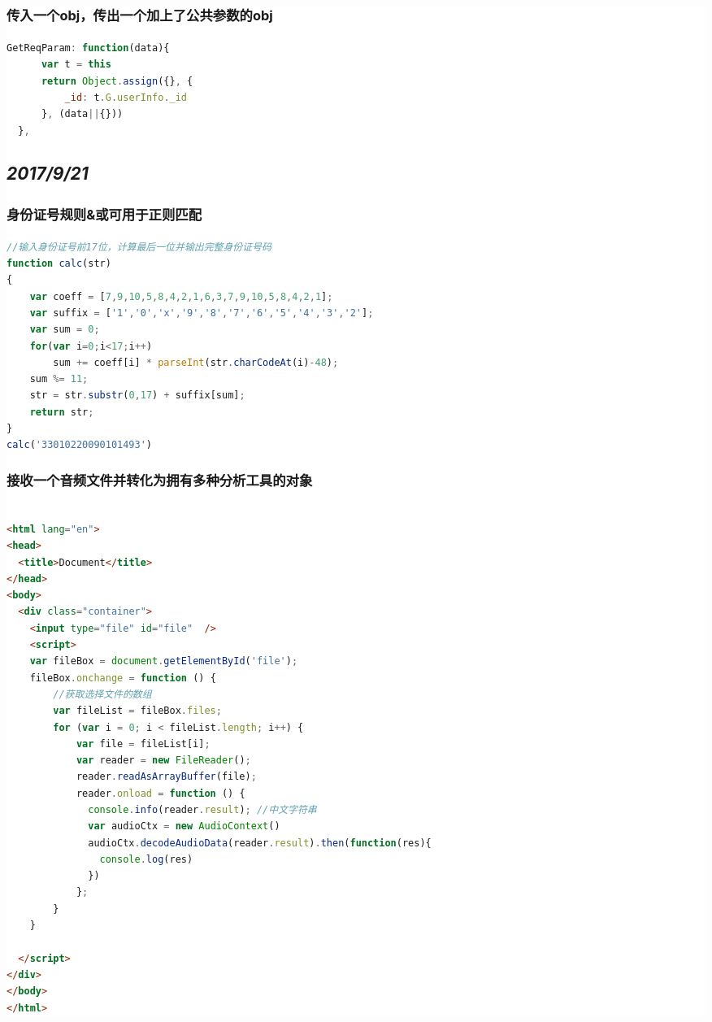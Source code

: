 ### 传入一个obj，传出一个加上了公共参数的obj
```javascript
GetReqParam: function(data){
      var t = this
      return Object.assign({}, {
          _id: t.G.userInfo._id
      }, (data||{}))
  },
```

## _2017/9/21_

### 身份证号规则&或可用于正则匹配
```javascript
//输入身份证号前17位，计算最后一位并输出完整身份证号码
function calc(str)
{
	var coeff = [7,9,10,5,8,4,2,1,6,3,7,9,10,5,8,4,2,1];
	var suffix = ['1','0','x','9','8','7','6','5','4','3','2'];
	var sum = 0;
	for(var i=0;i<17;i++)
		sum += coeff[i] * parseInt(str.charCodeAt(i)-48);
	sum %= 11;
	str = str.substr(0,17) + suffix[sum];
	return str;
}
calc('33010220090101493')
```

### 接收一个音频文件并转化为拥有多种分析工具的对象
```html

<html lang="en">
<head>
  <title>Document</title>
</head>
<body>
  <div class="container">
    <input type="file" id="file"  />
    <script>
    var fileBox = document.getElementById('file');
    fileBox.onchange = function () {
        //获取选择文件的数组
        var fileList = fileBox.files;
        for (var i = 0; i < fileList.length; i++) {
            var file = fileList[i];
            var reader = new FileReader();
            reader.readAsArrayBuffer(file);
            reader.onload = function () {
              console.info(reader.result); //中文字符串
              var audioCtx = new AudioContext()
              audioCtx.decodeAudioData(reader.result).then(function(res){
                console.log(res)
              })
            };
        }
    }
    
  </script>
</div>
</body>
</html>
```